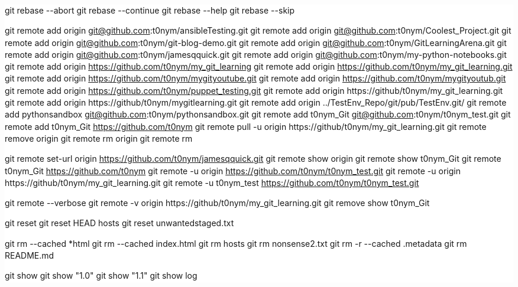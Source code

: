 git rebase --abort
git rebase --continue
git rebase --help
git rebase --skip 

git remote add origin git@github.com:t0nym/ansibleTesting.git
git remote add origin git@github.com:t0nym/Coolest_Project.git
git remote add origin git@github.com:t0nym/git-blog-demo.git
git remote add origin git@github.com:t0nym/GitLearningArena.git
git remote add origin git@github.com:t0nym/jamesqquick.git
git remote add origin git@github.com:t0nym/my-python-notebooks.git
git remote add origin https://github.com/t0nym/my_git_learning
git remote add origin https://github.com/t0nym/my_git_learning.git
git remote add origin https://github.com/t0nym/mygityoutube.git
git remote add origin https://github.com/t0nym/mygityoutub.git
git remote add origin https://github.com/t0nym/puppet_testing.git
git remote add origin https://github/t0nym/my_git_learning.git
git remote add origin https://github/t0nym/mygitlearning.git
git remote add origin ../TestEnv_Repo/git/pub/TestEnv.git/
git remote add pythonsandbox git@github.com:t0nym/pythonsandbox.git
git remote add t0nym_Git git@github.com:t0nym/t0nym_test.git
git remote add  t0nym_Git https://github.com/t0nym
git remote pull -u origin https://github/t0nym/my_git_learning.git
git remote remove origin
git remote rm origin
git remote rm 

 git remote set-url origin https://github.com/t0nym/jamesqquick.git
git remote show origin
git remote show t0nym_Git
git remote t0nym_Git https://github.com/t0nym
git remote -u origin https://github.com/t0nym/t0nym_test.git
git remote -u origin https://github/t0nym/my_git_learning.git
git remote -u t0nym_test https://github.com/t0nym/t0nym_test.git

git remote --verbose
git remote -v origin https://github/t0nym/my_git_learning.git
git remove show t0nym_Git

git reset 
git reset HEAD hosts
git reset unwantedstaged.txt

git rm --cached *html 
git rm --cached index.html 
git rm hosts
git rm nonsense2.txt
git rm -r --cached .metadata
git rm README.md 

git show 
git show "1.0"
git show "1.1"
git show log
